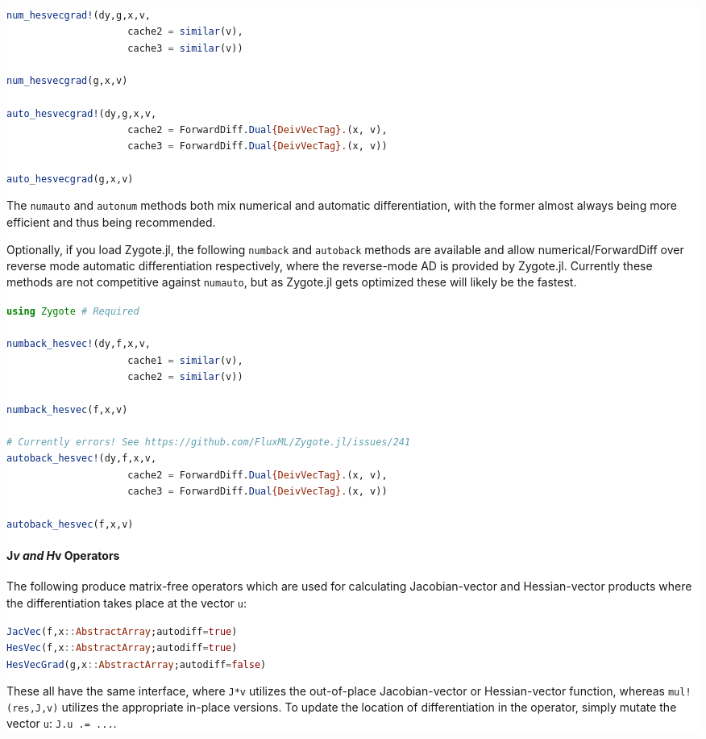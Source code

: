 ```julia
num_hesvecgrad!(dy,g,x,v,
                     cache2 = similar(v),
                     cache3 = similar(v))

num_hesvecgrad(g,x,v)

auto_hesvecgrad!(dy,g,x,v,
                     cache2 = ForwardDiff.Dual{DeivVecTag}.(x, v),
                     cache3 = ForwardDiff.Dual{DeivVecTag}.(x, v))

auto_hesvecgrad(g,x,v)
```

The `numauto` and `autonum` methods both mix numerical and automatic differentiation, with
the former almost always being more efficient and thus being recommended.

Optionally, if you load Zygote.jl, the following `numback`
and `autoback` methods are available and allow numerical/ForwardDiff over reverse mode
automatic differentiation respectively, where the reverse-mode AD is provided by Zygote.jl.
Currently these methods are not competitive against `numauto`, but as Zygote.jl gets
optimized these will likely be the fastest.

```julia
using Zygote # Required

numback_hesvec!(dy,f,x,v,
                     cache1 = similar(v),
                     cache2 = similar(v))

numback_hesvec(f,x,v)

# Currently errors! See https://github.com/FluxML/Zygote.jl/issues/241
autoback_hesvec!(dy,f,x,v,
                     cache2 = ForwardDiff.Dual{DeivVecTag}.(x, v),
                     cache3 = ForwardDiff.Dual{DeivVecTag}.(x, v))

autoback_hesvec(f,x,v)
```

#### J*v and H*v Operators

The following produce matrix-free operators which are used for calculating
Jacobian-vector and Hessian-vector products where the differentiation takes
place at the vector `u`:

```julia
JacVec(f,x::AbstractArray;autodiff=true)
HesVec(f,x::AbstractArray;autodiff=true)
HesVecGrad(g,x::AbstractArray;autodiff=false)
```

These all have the same interface, where `J*v` utilizes the out-of-place
Jacobian-vector or Hessian-vector function, whereas `mul!(res,J,v)` utilizes
the appropriate in-place versions. To update the location of differentiation
in the operator, simply mutate the vector `u`: `J.u .= ...`.
